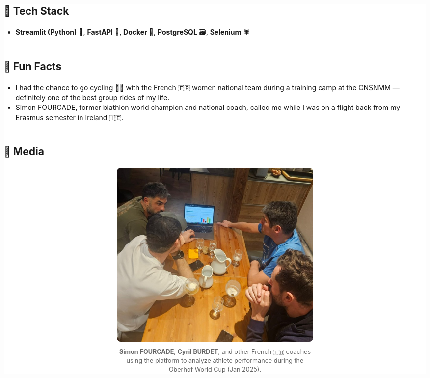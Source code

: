 ## 🧰 Tech Stack

- **Streamlit (Python)** 🐍, **FastAPI** 🚀, **Docker** 🐳, **PostgreSQL** 🗃️, **Selenium** 🕷️

---

## 🎿 Fun Facts

- I had the chance to go cycling 🚴‍♂️ with the French 🇫🇷 women national team during a training camp at the CNSNMM — definitely one of the best group rides of my life.  
- Simon FOURCADE, former biathlon world champion and national coach, called me while I was on a flight back from my Erasmus semester in Ireland 🇮🇪.

---

## 📸 Media

<figure style="text-align: center; max-width: 400px; margin: auto;">
  <img src="/images/coaches_app.jpg" alt="French national coaches using analytics tool" style="width: 100%; border-radius: 8px;">
  <figcaption style="font-size: 0.9em; color: #666; margin-top: 0.5em;">
    <strong>Simon FOURCADE</strong>, <strong>Cyril BURDET</strong>, and other French 🇫🇷 coaches using the platform to analyze athlete performance during the Oberhof World Cup (Jan 2025).
  </figcaption>
</figure>

